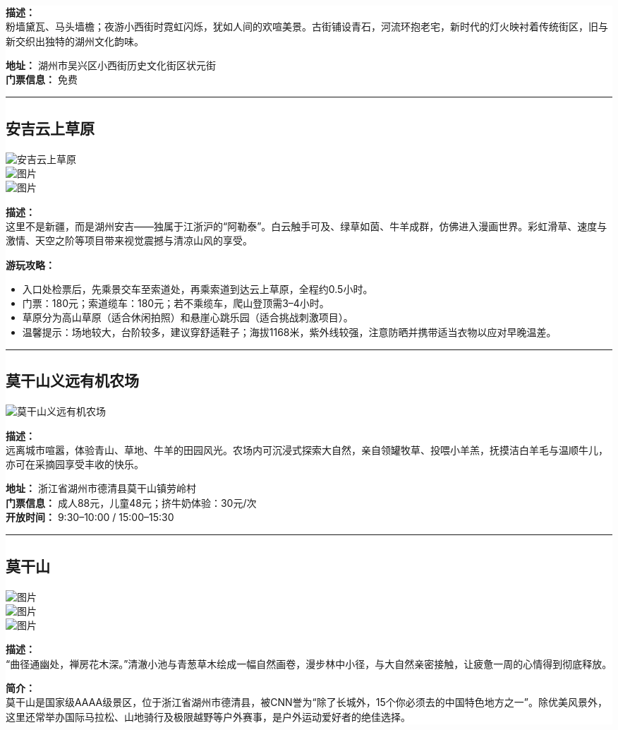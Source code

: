 **描述：**  
粉墙黛瓦、马头墙檐；夜游小西街时霓虹闪烁，犹如人间的欢喧美景。古街铺设青石，河流环抱老宅，新时代的灯火映衬着传统街区，旧与新交织出独特的湖州文化韵味。

**地址：** 湖州市吴兴区小西街历史文化街区状元街  
**门票信息：** 免费

---

## 安吉云上草原

![安吉云上草原](https://github.com/user-attachments/assets/b8dae9b5-b138-47bf-a1a6-b535484427ad)  
![图片](https://github.com/user-attachments/assets/5c376fb9-7b29-4db5-a5e6-2905739bd699)  
![图片](https://github.com/user-attachments/assets/c29efe7a-9d80-43d5-a5f2-90e6353a2eb5)

**描述：**  
这里不是新疆，而是湖州安吉——独属于江浙沪的“阿勒泰”。白云触手可及、绿草如茵、牛羊成群，仿佛进入漫画世界。彩虹滑草、速度与激情、天空之阶等项目带来视觉震撼与清凉山风的享受。

**游玩攻略：**  
- 入口处检票后，先乘景交车至索道处，再乘索道到达云上草原，全程约0.5小时。  
- 门票：180元；索道缆车：180元；若不乘缆车，爬山登顶需3–4小时。  
- 草原分为高山草原（适合休闲拍照）和悬崖心跳乐园（适合挑战刺激项目）。  
- 温馨提示：场地较大，台阶较多，建议穿舒适鞋子；海拔1168米，紫外线较强，注意防晒并携带适当衣物以应对早晚温差。

---

## 莫干山义远有机农场

![莫干山义远有机农场](https://github.com/user-attachments/assets/c2becf62-6914-4c2f-925d-a46234d84f12)

**描述：**  
远离城市喧嚣，体验青山、草地、牛羊的田园风光。农场内可沉浸式探索大自然，亲自领罐牧草、投喂小羊羔，抚摸洁白羊毛与温顺牛儿，亦可在采摘园享受丰收的快乐。

**地址：** 浙江省湖州市德清县莫干山镇劳岭村  
**门票信息：** 成人88元，儿童48元；挤牛奶体验：30元/次  
**开放时间：** 9:30–10:00 / 15:00–15:30

---

## 莫干山

![图片](https://github.com/user-attachments/assets/bbdc3a4b-a175-49e2-bdf5-77f9f1480218)  
![图片](https://github.com/user-attachments/assets/3cd8b43e-e1d7-451b-a1a5-329d6afa0760)  
![图片](https://github.com/user-attachments/assets/fddb0b8e-340c-4d86-aa26-4705dfec79ea)

**描述：**  
“曲径通幽处，禅房花木深。”清澈小池与青葱草木绘成一幅自然画卷，漫步林中小径，与大自然亲密接触，让疲惫一周的心情得到彻底释放。

**简介：**  
莫干山是国家级AAAA级景区，位于浙江省湖州市德清县，被CNN誉为“除了长城外，15个你必须去的中国特色地方之一”。除优美风景外，这里还常举办国际马拉松、山地骑行及极限越野等户外赛事，是户外运动爱好者的绝佳选择。
